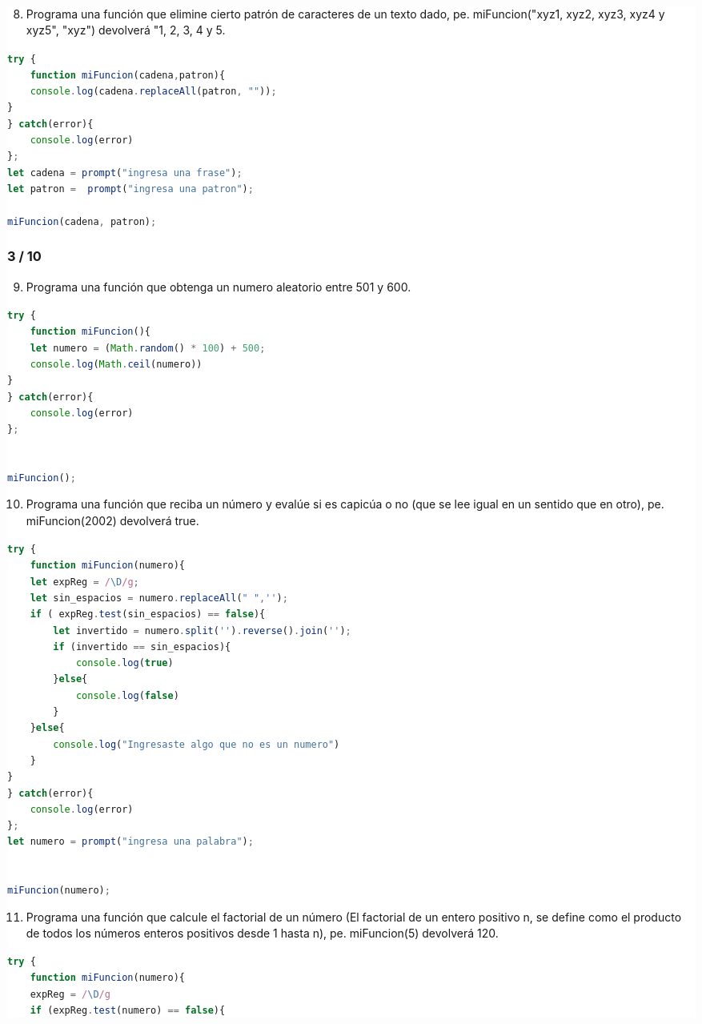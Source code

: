 8. Programa una función que elimine cierto patrón de caracteres de un texto dado, pe. miFuncion("xyz1, xyz2, xyz3, xyz4 y xyz5", "xyz") devolverá  "1, 2, 3, 4 y 5.
```js
try {
    function miFuncion(cadena,patron){
    console.log(cadena.replaceAll(patron, ""));
} 
} catch(error){
    console.log(error)
};
let cadena = prompt("ingresa una frase");
let patron =  prompt("ingresa una patron");

miFuncion(cadena, patron);
```

### 3 / 10 
9. Programa una función que obtenga un numero aleatorio entre 501 y 600.
```js
try {
    function miFuncion(){
    let numero = (Math.random() * 100) + 500;
    console.log(Math.ceil(numero))
} 
} catch(error){
    console.log(error)
};


miFuncion();
```
10. Programa una función que reciba un número y evalúe si es capicúa o no (que se lee igual en un sentido que en otro), pe. miFuncion(2002) devolverá true.
```js
try {
    function miFuncion(numero){
    let expReg = /\D/g;
    let sin_espacios = numero.replaceAll(" ",'');
    if ( expReg.test(sin_espacios) == false){
        let invertido = numero.split('').reverse().join('');
        if (invertido == sin_espacios){
            console.log(true)
        }else{
            console.log(false)
        }
    }else{
        console.log("Ingresaste algo que no es un numero")
    }
} 
} catch(error){
    console.log(error)
};
let numero = prompt("ingresa una palabra");


miFuncion(numero);
```
11. Programa una función que calcule el factorial de un número (El factorial de un entero positivo n, se define como el producto de todos los números enteros positivos desde 1 hasta n), pe. miFuncion(5) devolverá 120.
```js
try {
    function miFuncion(numero){
    expReg = /\D/g
    if (expReg.test(numero) == false){
```